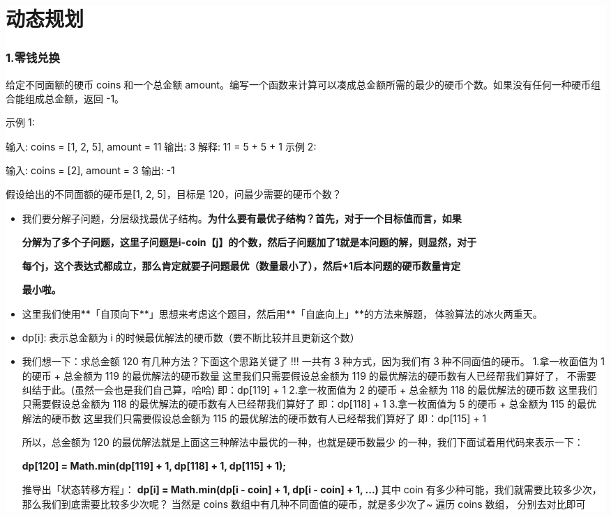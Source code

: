 

# 动态规划

### 1.零钱兑换

给定不同面额的硬币 coins 和一个总金额 amount。编写一个函数来计算可以凑成总金额所需的最少的硬币个数。如果没有任何一种硬币组合能组成总金额，返回 -1。

示例 1:

输入: coins = [1, 2, 5], amount = 11
输出: 3 
解释: 11 = 5 + 5 + 1
示例 2:

输入: coins = [2], amount = 3
输出: -1



假设给出的不同面额的硬币是[1, 2, 5]，目标是 120，问最少需要的硬币个数？

- 我们要分解子问题，分层级找最优子结构。**为什么要有最优子结构？首先，对于一个目标值而言，如果**

  **分解为了多个子问题，这里子问题是i-coin【j】的个数，然后子问题加了1就是本问题的解，则显然，对于**

  **每个j，这个表达式都成立，那么肯定就要子问题最优（数量最小了），然后+1后本问题的硬币数量肯定**

  **最小啦。**

- 这里我们使用**「自顶向下**」思想来考虑这个题目，然后用**「自底向上」**的方法来解题，
  体验算法的冰火两重天。

- dp[i]: 表示总金额为 i 的时候最优解法的硬币数（要不断比较并且更新这个数）

- 我们想一下：求总金额 120 有几种方法？下面这个思路关键了 !!!
  一共有 3 种方式，因为我们有 3 种不同面值的硬币。
  1.拿一枚面值为 1 的硬币 + 总金额为 119 的最优解法的硬币数量
    这里我们只需要假设总金额为 119 的最优解法的硬币数有人已经帮我们算好了，
    不需要纠结于此。(虽然一会也是我们自己算，哈哈)
    即：dp[119] + 1
  2.拿一枚面值为 2 的硬币 + 总金额为 118 的最优解法的硬币数
    这里我们只需要假设总金额为 118 的最优解法的硬币数有人已经帮我们算好了
    即：dp[118] + 1
  3.拿一枚面值为 5 的硬币 + 总金额为 115 的最优解法的硬币数
    这里我们只需要假设总金额为 115 的最优解法的硬币数有人已经帮我们算好了
    即：dp[115] + 1

  所以，总金额为 120 的最优解法就是上面这三种解法中最优的一种，也就是硬币数最少
  的一种，我们下面试着用代码来表示一下：

  **dp[120] = Math.min(dp[119] + 1, dp[118] + 1, dp[115] + 1);**

  推导出「状态转移方程」：
  **dp[i] = Math.min(dp[i - coin] + 1, dp[i - coin] + 1, ...)**
  其中 coin 有多少种可能，我们就需要比较多少次，那么我们到底需要比较多少次呢？
  当然是 coins 数组中有几种不同面值的硬币，就是多少次了~ 遍历 coins 数组，
  分别去对比即可
